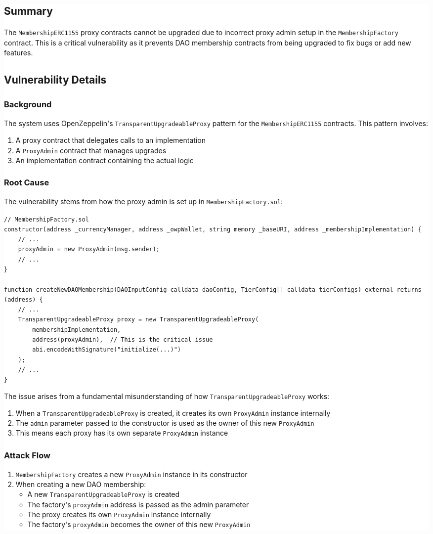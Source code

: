 ## Summary

The `MembershipERC1155` proxy contracts cannot be upgraded due to incorrect proxy admin setup in the `MembershipFactory` contract. This is a critical vulnerability as it prevents DAO membership contracts from being upgraded to fix bugs or add new features.

## Vulnerability Details

### Background

The system uses OpenZeppelin's `TransparentUpgradeableProxy` pattern for the `MembershipERC1155` contracts. This pattern involves:

1. A proxy contract that delegates calls to an implementation
2. A `ProxyAdmin` contract that manages upgrades
3. An implementation contract containing the actual logic

### Root Cause

The vulnerability stems from how the proxy admin is set up in `MembershipFactory.sol`:

```solidity
// MembershipFactory.sol
constructor(address _currencyManager, address _owpWallet, string memory _baseURI, address _membershipImplementation) {
    // ...
    proxyAdmin = new ProxyAdmin(msg.sender);
    // ...
}

function createNewDAOMembership(DAOInputConfig calldata daoConfig, TierConfig[] calldata tierConfigs) external returns (address) {
    // ...
    TransparentUpgradeableProxy proxy = new TransparentUpgradeableProxy(
        membershipImplementation,
        address(proxyAdmin),  // This is the critical issue
        abi.encodeWithSignature("initialize(...)")
    );
    // ...
}
```

The issue arises from a fundamental misunderstanding of how `TransparentUpgradeableProxy` works:

1. When a `TransparentUpgradeableProxy` is created, it creates its own `ProxyAdmin` instance internally
2. The `admin` parameter passed to the constructor is used as the owner of this new `ProxyAdmin`
3. This means each proxy has its own separate `ProxyAdmin` instance

### Attack Flow

1. `MembershipFactory` creates a new `ProxyAdmin` instance in its constructor
2. When creating a new DAO membership:
   - A new `TransparentUpgradeableProxy` is created
   - The factory's `proxyAdmin` address is passed as the admin parameter
   - The proxy creates its own `ProxyAdmin` instance internally
   - The factory's `proxyAdmin` becomes the owner of this new `ProxyAdmin`
